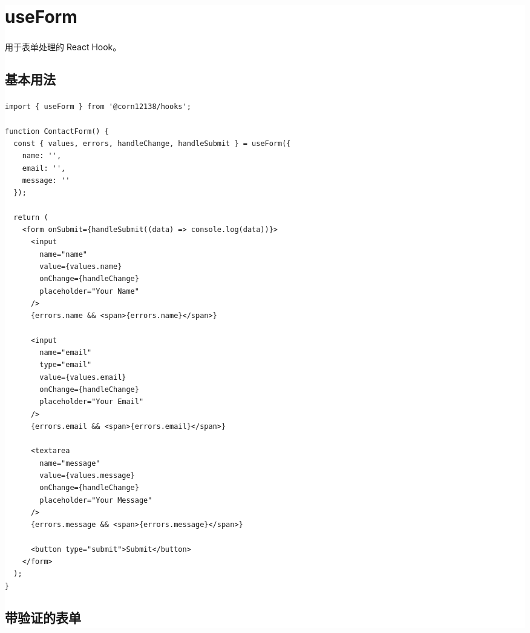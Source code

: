 # useForm

用于表单处理的 React Hook。

## 基本用法

```tsx
import { useForm } from '@corn12138/hooks';

function ContactForm() {
  const { values, errors, handleChange, handleSubmit } = useForm({
    name: '',
    email: '',
    message: ''
  });
  
  return (
    <form onSubmit={handleSubmit((data) => console.log(data))}>
      <input
        name="name"
        value={values.name}
        onChange={handleChange}
        placeholder="Your Name"
      />
      {errors.name && <span>{errors.name}</span>}
      
      <input
        name="email"
        type="email"
        value={values.email}
        onChange={handleChange}
        placeholder="Your Email"
      />
      {errors.email && <span>{errors.email}</span>}
      
      <textarea
        name="message"
        value={values.message}
        onChange={handleChange}
        placeholder="Your Message"
      />
      {errors.message && <span>{errors.message}</span>}
      
      <button type="submit">Submit</button>
    </form>
  );
}
```

## 带验证的表单
